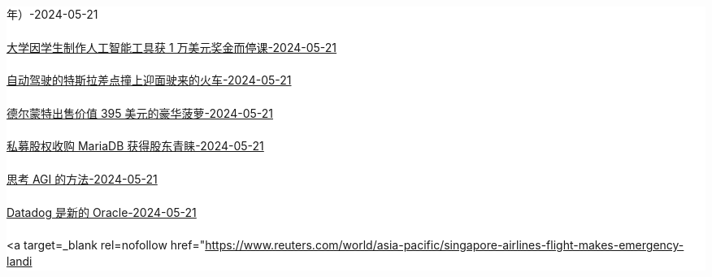 年）-2024-05-21</a><br/><br/><a target=_blank rel=nofollow href="https://www.404media.co/university-suspends-students-for-ai-homework-tool-it-paid-them-10-000-to-make/" >大学因学生制作人工智能工具获 1 万美元奖金而停课-2024-05-21</a><br/><br/><a target=_blank rel=nofollow href="https://www.ibtimes.co.uk/self-driving-tesla-nearly-hits-oncoming-train-raises-new-concern-cars-safety-1724724" >自动驾驶的特斯拉差点撞上迎面驶来的火车-2024-05-21</a><br/><br/><a target=_blank rel=nofollow href="https://www.ibtimes.co.uk/del-monte-sells-395-luxury-pineapple-while-americans-struggle-credit-card-debt-buy-groceries-1724721" >德尔蒙特出售价值 395 美元的豪华菠萝-2024-05-21</a><br/><br/><a target=_blank rel=nofollow href="https://www.theregister.com/2024/05/21/private_equity_offer_for_mariadb/" >私募股权收购 MariaDB 获得股东青睐-2024-05-21</a><br/><br/><a target=_blank rel=nofollow href="https://www.ben-evans.com/benedictevans/2024/5/4/ways-to-think-about-agi" >思考 AGI 的方法-2024-05-21</a><br/><br/><a target=_blank rel=nofollow href="https://coroot.com/blog/datadog-is-the-new-oracle" >Datadog 是新的 Oracle-2024-05-21</a><br/><br/><a target=_blank rel=nofollow href="https://www.reuters.com/world/asia-pacific/singapore-airlines-flight-makes-emergency-landi